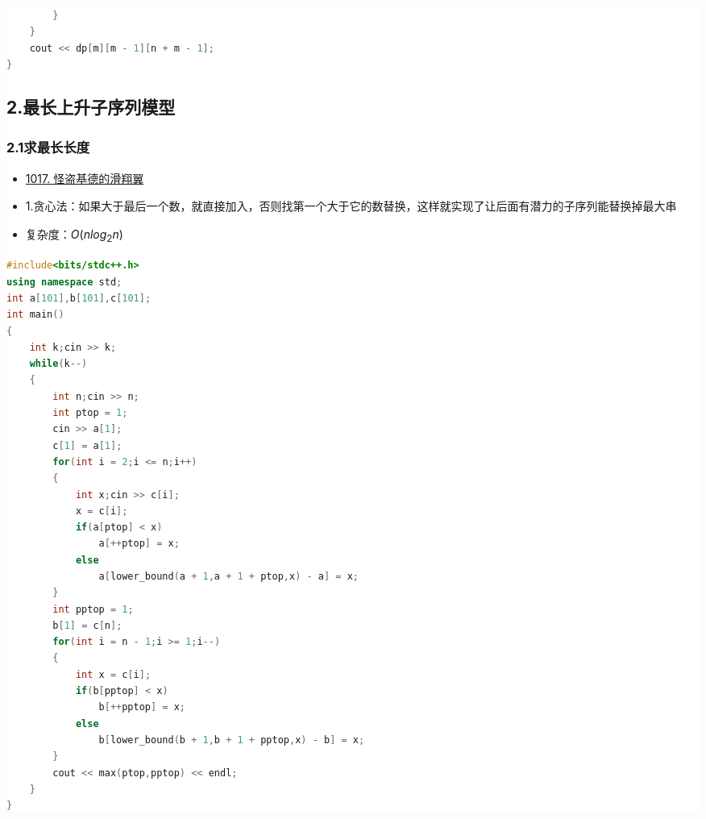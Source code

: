 ```c++
		}
	}
	cout << dp[m][m - 1][n + m - 1];
}
```

## 2.最长上升子序列模型

 ### 2.1求最长长度

* [1017. 怪盗基德的滑翔翼](https://www.acwing.com/problem/content/1019/)

* 1.贪心法：如果大于最后一个数，就直接加入，否则找第一个大于它的数替换，这样就实现了让后面有潜力的子序列能替换掉最大串

* 复杂度：$O(nlog_2n)$

```c++
#include<bits/stdc++.h>
using namespace std;
int a[101],b[101],c[101];
int main()
{
	int k;cin >> k;
	while(k--)
	{
		int n;cin >> n;
		int ptop = 1;
		cin >> a[1];
		c[1] = a[1];
		for(int i = 2;i <= n;i++)
		{
			int x;cin >> c[i];
			x = c[i];
			if(a[ptop] < x)
				a[++ptop] = x;
			else
				a[lower_bound(a + 1,a + 1 + ptop,x) - a] = x;
		}
		int pptop = 1;
		b[1] = c[n];
		for(int i = n - 1;i >= 1;i--)
		{
			int x = c[i];
			if(b[pptop] < x)
				b[++pptop] = x;
			else
				b[lower_bound(b + 1,b + 1 + pptop,x) - b] = x;
		}
		cout << max(ptop,pptop) << endl;
	}
}
```
